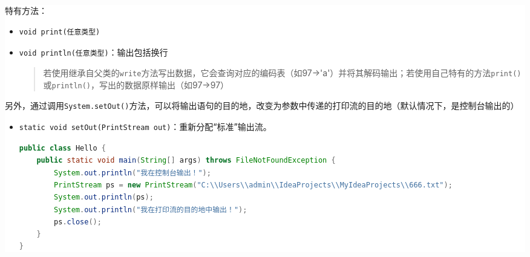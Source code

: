 特有方法：

+ `void print(任意类型)`
+ `void println(任意类型)`：输出包括换行

	> 若使用继承自父类的`write`方法写出数据，它会查询对应的编码表（如97->'a'）并将其解码输出；若使用自己特有的方法`print()`或`println()`，写出的数据原样输出（如97->97）

另外，通过调用`System.setOut()`方法，可以将输出语句的目的地，改变为参数中传递的打印流的目的地（默认情况下，是控制台输出的）

+ `static void setOut(PrintStream out)`：重新分配“标准”输出流。

  ```java
  public class Hello {
      public static void main(String[] args) throws FileNotFoundException {
          System.out.println("我在控制台输出！");
          PrintStream ps = new PrintStream("C:\\Users\\admin\\IdeaProjects\\MyIdeaProjects\\666.txt");
          System.out.println(ps);
          System.out.println("我在打印流的目的地中输出！");
          ps.close();
      }
  }
  ```

  